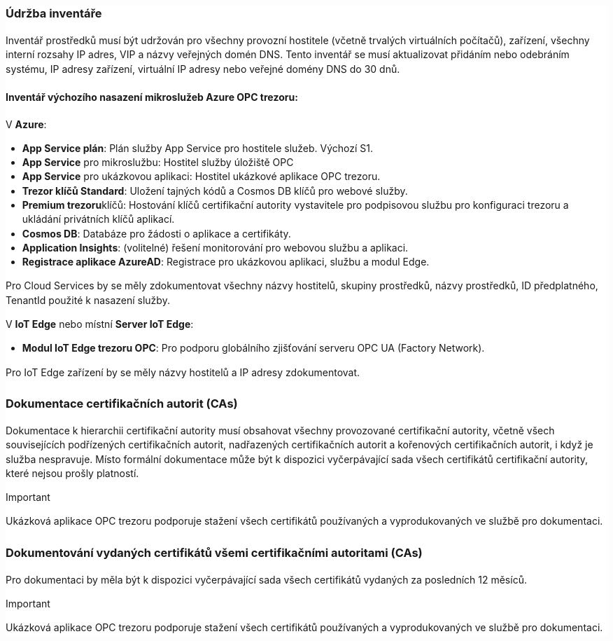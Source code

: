 ### <a name="maintain-an-inventory"></a>Údržba inventáře

Inventář prostředků musí být udržován pro všechny provozní hostitele (včetně trvalých virtuálních počítačů), zařízení, všechny interní rozsahy IP adres, VIP a názvy veřejných domén DNS. Tento inventář se musí aktualizovat přidáním nebo odebráním systému, IP adresy zařízení, virtuální IP adresy nebo veřejné domény DNS do 30 dnů.

#### <a name="inventory-of-the-default-azure-opc-vault-microservice-production-deployment"></a>Inventář výchozího nasazení mikroslužeb Azure OPC trezoru: 

V **Azure**:
- **App Service plán**: Plán služby App Service pro hostitele služeb. Výchozí S1.
- **App Service** pro mikroslužbu: Hostitel služby úložiště OPC
- **App Service** pro ukázkovou aplikaci: Hostitel ukázkové aplikace OPC trezoru.
- **Trezor klíčů Standard**: Uložení tajných kódů a Cosmos DB klíčů pro webové služby.
- **Premium trezoru**klíčů: Hostování klíčů certifikační autority vystavitele pro podpisovou službu pro konfiguraci trezoru a ukládání privátních klíčů aplikací.
- **Cosmos DB**: Databáze pro žádosti o aplikace a certifikáty. 
- **Application Insights**: (volitelné) řešení monitorování pro webovou službu a aplikaci.
- **Registrace aplikace AzureAD**: Registrace pro ukázkovou aplikaci, službu a modul Edge.

Pro Cloud Services by se měly zdokumentovat všechny názvy hostitelů, skupiny prostředků, názvy prostředků, ID předplatného, TenantId použité k nasazení služby. 

V **IoT Edge** nebo místní **Server IoT Edge**:
- **Modul IoT Edge trezoru OPC**: Pro podporu globálního zjišťování serveru OPC UA (Factory Network). 

Pro IoT Edge zařízení by se měly názvy hostitelů a IP adresy zdokumentovat. 

### <a name="document-the-certification-authorities-cas"></a>Dokumentace certifikačních autorit (CAs)

Dokumentace k hierarchii certifikační autority musí obsahovat všechny provozované certifikační autority, včetně všech souvisejících podřízených certifikačních autorit, nadřazených certifikačních autorit a kořenových certifikačních autorit, i když je služba nespravuje. Místo formální dokumentace může být k dispozici vyčerpávající sada všech certifikátů certifikační autority, které nejsou prošly platností.

> [!IMPORTANT]
> Ukázková aplikace OPC trezoru podporuje stažení všech certifikátů používaných a vyprodukovaných ve službě pro dokumentaci.

### <a name="document-the-issued-certificates-by-all-certification-authorities-cas"></a>Dokumentování vydaných certifikátů všemi certifikačními autoritami (CAs)

Pro dokumentaci by měla být k dispozici vyčerpávající sada všech certifikátů vydaných za posledních 12 měsíců.

> [!IMPORTANT]
> Ukázková aplikace OPC trezoru podporuje stažení všech certifikátů používaných a vyprodukovaných ve službě pro dokumentaci.
